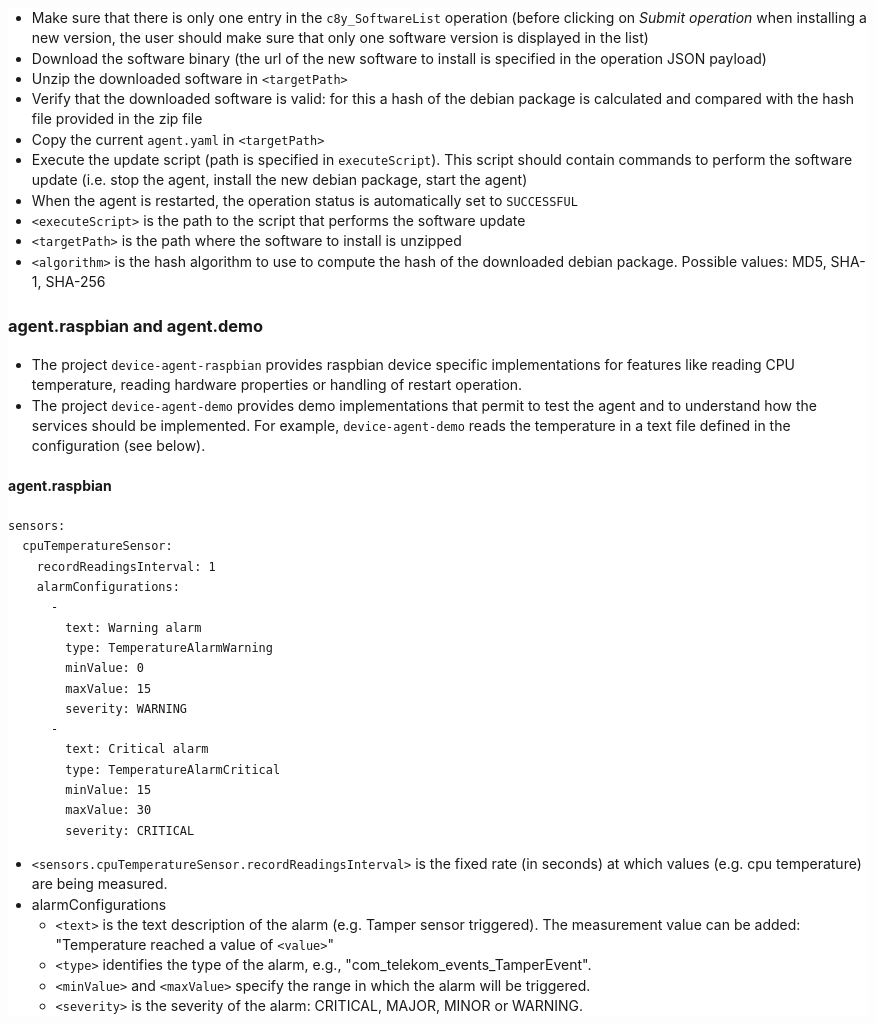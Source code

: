  * Make sure that there is only one entry in the `c8y_SoftwareList` operation (before clicking on *Submit operation* when installing a new version, the user should make sure that only one software version is displayed in the list)
  * Download the software binary (the url of the new software to install is specified in the operation JSON payload)
  * Unzip the downloaded software in `<targetPath>`
  * Verify that the downloaded software is valid: for this a hash of the debian package is calculated and compared with the hash file provided in the zip file
  * Copy the current `agent.yaml` in `<targetPath>`
  * Execute the update script (path is specified in `executeScript`). This script should contain commands to perform the software update (i.e. stop the agent, install the new debian package, start the agent)
  * When the agent is restarted, the operation status is automatically set to `SUCCESSFUL`
* `<executeScript>` is the path to the script that performs the software update
* `<targetPath>` is the path where the software to install is unzipped
* `<algorithm>` is the hash algorithm to use to compute the hash of the downloaded debian package. Possible values: MD5, SHA-1, SHA-256

### agent.raspbian and agent.demo

* The project `device-agent-raspbian` provides raspbian device specific implementations for features like reading CPU temperature, reading hardware properties or handling of restart operation.
* The project `device-agent-demo` provides demo implementations that permit to test the agent and to understand how the services should be implemented. For example, `device-agent-demo` reads the temperature in a text file defined in the configuration (see below).

#### agent.raspbian
```
sensors:
  cpuTemperatureSensor:
    recordReadingsInterval: 1
    alarmConfigurations:
      -
        text: Warning alarm
        type: TemperatureAlarmWarning
        minValue: 0
        maxValue: 15
        severity: WARNING
      -
        text: Critical alarm
        type: TemperatureAlarmCritical
        minValue: 15
        maxValue: 30
        severity: CRITICAL
```
* `<sensors.cpuTemperatureSensor.recordReadingsInterval>` is the fixed rate (in seconds) at which values (e.g. cpu temperature) are being measured.
* alarmConfigurations
  * `<text>` is the text description of the alarm (e.g. Tamper sensor triggered). The measurement value can be added: "Temperature reached a value of `<value>`"
  * `<type>` identifies the type of the alarm, e.g., "com_telekom_events_TamperEvent".
  * `<minValue>` and `<maxValue>` specify the range in which the alarm will be triggered.
  * `<severity>` is the severity of the alarm: CRITICAL, MAJOR, MINOR or WARNING.
